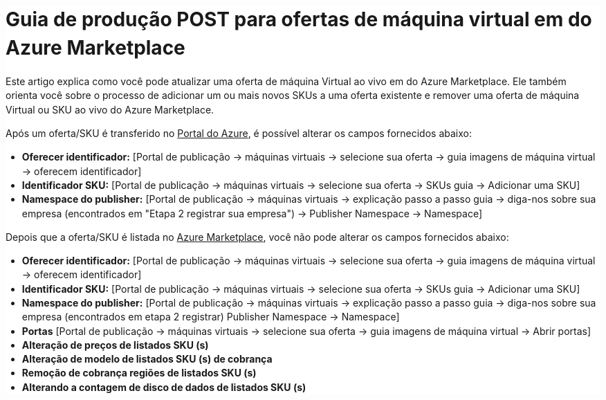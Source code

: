 <properties
   pageTitle="Gerenciando sua imagem de máquina virtual no Azure Marketplace | Microsoft Azure"
   description="Guia detalhado sobre como gerenciar sua imagem de máquina virtual no Azure Marketplace após a publicação inicial."
   services="Azure Marketplace"
   documentationCenter=""
   authors="HannibalSII"
   manager="hascipio"
   editor=""/>

<tags
   ms.service="marketplace"
   ms.devlang="na"
   ms.topic="article"
   ms.tgt_pltfrm="Azure"
   ms.workload="na"
   ms.date="08/03/2016"
   ms.author="hascipio;"/>

# <a name="post-production-guide-for-virtual-machine-offers-in-the-azure-marketplace"></a>Guia de produção POST para ofertas de máquina virtual em do Azure Marketplace

Este artigo explica como você pode atualizar uma oferta de máquina Virtual ao vivo em do Azure Marketplace. Ele também orienta você sobre o processo de adicionar um ou mais novos SKUs a uma oferta existente e remover uma oferta de máquina Virtual ou SKU ao vivo do Azure Marketplace.

Após um oferta/SKU é transferido no [Portal do Azure](http://portal.azure.com), é possível alterar os campos fornecidos abaixo:

- **Oferecer identificador:** [Portal de publicação -> máquinas virtuais -> selecione sua oferta -> guia imagens de máquina virtual -> oferecem identificador]
- **Identificador SKU:** [Portal de publicação -> máquinas virtuais -> selecione sua oferta -> SKUs guia -> Adicionar uma SKU]
- **Namespace do publisher:** [Portal de publicação -> máquinas virtuais -> explicação passo a passo guia -> diga-nos sobre sua empresa (encontrados em "Etapa 2 registrar sua empresa") -> Publisher Namespace -> Namespace]

Depois que a oferta/SKU é listada no [Azure Marketplace](http://azure.microsoft.com/marketplace), você não pode alterar os campos fornecidos abaixo:

- **Oferecer identificador:** [Portal de publicação -> máquinas virtuais -> selecione sua oferta -> guia imagens de máquina virtual -> oferecem identificador]
- **Identificador SKU:** [Portal de publicação -> máquinas virtuais -> selecione sua oferta -> SKUs guia -> Adicionar uma SKU]
- **Namespace do publisher:** [Portal de publicação -> máquinas virtuais -> explicação passo a passo guia -> diga-nos sobre sua empresa (encontrados em etapa 2 registrar) Publisher Namespace -> Namespace]
- **Portas** [Portal de publicação -> máquinas virtuais -> selecione sua oferta -> guia imagens de máquina virtual -> Abrir portas]
- **Alteração de preços de listados SKU (s)**
- **Alteração de modelo de listados SKU (s) de cobrança**
- **Remoção de cobrança regiões de listados SKU (s)**
- **Alterando a contagem de disco de dados de listados SKU (s)**

